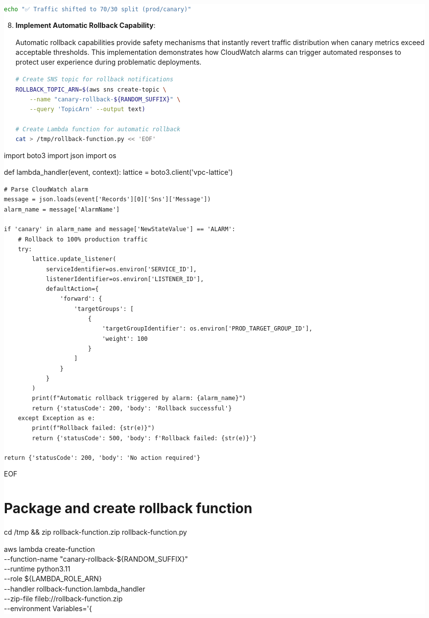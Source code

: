    ```bash
   echo "✅ Traffic shifted to 70/30 split (prod/canary)"
   ```

8. **Implement Automatic Rollback Capability**:

   Automatic rollback capabilities provide safety mechanisms that instantly revert traffic distribution when canary metrics exceed acceptable thresholds. This implementation demonstrates how CloudWatch alarms can trigger automated responses to protect user experience during problematic deployments.

   ```bash
   # Create SNS topic for rollback notifications
   ROLLBACK_TOPIC_ARN=$(aws sns create-topic \
       --name "canary-rollback-${RANDOM_SUFFIX}" \
       --query 'TopicArn' --output text)
   
   # Create Lambda function for automatic rollback
   cat > /tmp/rollback-function.py << 'EOF'
import boto3
import json
import os

def lambda_handler(event, context):
    lattice = boto3.client('vpc-lattice')
    
    # Parse CloudWatch alarm
    message = json.loads(event['Records'][0]['Sns']['Message'])
    alarm_name = message['AlarmName']
    
    if 'canary' in alarm_name and message['NewStateValue'] == 'ALARM':
        # Rollback to 100% production traffic
        try:
            lattice.update_listener(
                serviceIdentifier=os.environ['SERVICE_ID'],
                listenerIdentifier=os.environ['LISTENER_ID'],
                defaultAction={
                    'forward': {
                        'targetGroups': [
                            {
                                'targetGroupIdentifier': os.environ['PROD_TARGET_GROUP_ID'],
                                'weight': 100
                            }
                        ]
                    }
                }
            )
            print(f"Automatic rollback triggered by alarm: {alarm_name}")
            return {'statusCode': 200, 'body': 'Rollback successful'}
        except Exception as e:
            print(f"Rollback failed: {str(e)}")
            return {'statusCode': 500, 'body': f'Rollback failed: {str(e)}'}
    
    return {'statusCode': 200, 'body': 'No action required'}
EOF
   
   # Package and create rollback function
   cd /tmp && zip rollback-function.zip rollback-function.py
   
   aws lambda create-function \
       --function-name "canary-rollback-${RANDOM_SUFFIX}" \
       --runtime python3.11 \
       --role ${LAMBDA_ROLE_ARN} \
       --handler rollback-function.lambda_handler \
       --zip-file fileb://rollback-function.zip \
       --environment Variables='{
   ```